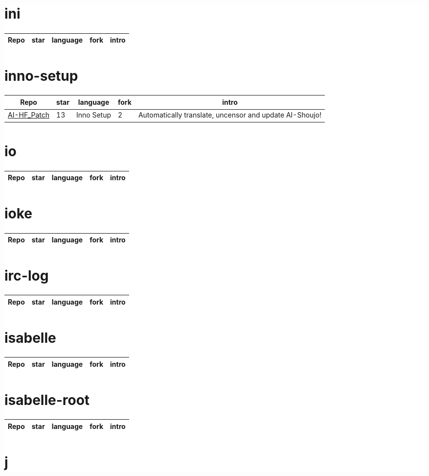 
# ini

Repo|star|language|fork|intro
-|-|-|-|-



# inno-setup

Repo|star|language|fork|intro
-|-|-|-|-
[AI-HF_Patch](https://github.com/ManlyMarco/AI-HF_Patch)|13|Inno Setup|2|Automatically translate, uncensor and update AI-Shoujo!


# io

Repo|star|language|fork|intro
-|-|-|-|-



# ioke

Repo|star|language|fork|intro
-|-|-|-|-



# irc-log

Repo|star|language|fork|intro
-|-|-|-|-



# isabelle

Repo|star|language|fork|intro
-|-|-|-|-



# isabelle-root

Repo|star|language|fork|intro
-|-|-|-|-



# j
